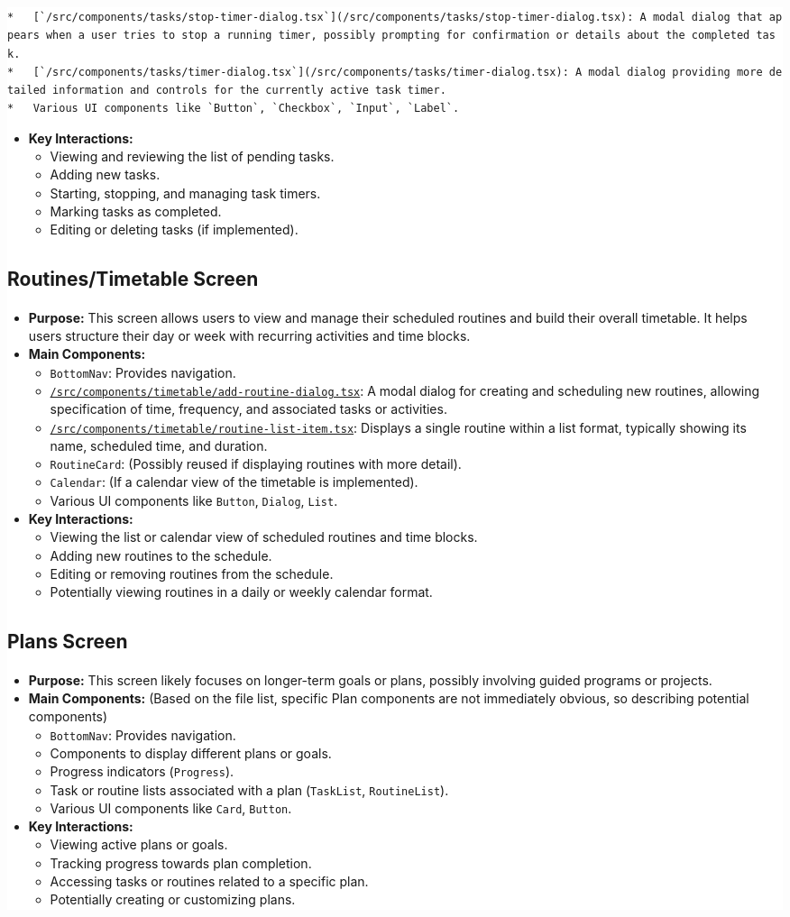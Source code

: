     *   [`/src/components/tasks/stop-timer-dialog.tsx`](/src/components/tasks/stop-timer-dialog.tsx): A modal dialog that appears when a user tries to stop a running timer, possibly prompting for confirmation or details about the completed task.
    *   [`/src/components/tasks/timer-dialog.tsx`](/src/components/tasks/timer-dialog.tsx): A modal dialog providing more detailed information and controls for the currently active task timer.
    *   Various UI components like `Button`, `Checkbox`, `Input`, `Label`.
*   **Key Interactions:**
    *   Viewing and reviewing the list of pending tasks.
    *   Adding new tasks.
    *   Starting, stopping, and managing task timers.
    *   Marking tasks as completed.
    *   Editing or deleting tasks (if implemented).

## Routines/Timetable Screen

*   **Purpose:** This screen allows users to view and manage their scheduled routines and build their overall timetable. It helps users structure their day or week with recurring activities and time blocks.
*   **Main Components:**
    *   `BottomNav`: Provides navigation.
    *   [`/src/components/timetable/add-routine-dialog.tsx`](/src/components/timetable/add-routine-dialog.tsx): A modal dialog for creating and scheduling new routines, allowing specification of time, frequency, and associated tasks or activities.
    *   [`/src/components/timetable/routine-list-item.tsx`](/src/components/timetable/routine-list-item.tsx): Displays a single routine within a list format, typically showing its name, scheduled time, and duration.
    *   `RoutineCard`: (Possibly reused if displaying routines with more detail).
    *   `Calendar`: (If a calendar view of the timetable is implemented).
    *   Various UI components like `Button`, `Dialog`, `List`.
*   **Key Interactions:**
    *   Viewing the list or calendar view of scheduled routines and time blocks.
    *   Adding new routines to the schedule.
    *   Editing or removing routines from the schedule.
    *   Potentially viewing routines in a daily or weekly calendar format.

## Plans Screen

*   **Purpose:** This screen likely focuses on longer-term goals or plans, possibly involving guided programs or projects.
*   **Main Components:** (Based on the file list, specific Plan components are not immediately obvious, so describing potential components)
    *   `BottomNav`: Provides navigation.
    *   Components to display different plans or goals.
    *   Progress indicators (`Progress`).
    *   Task or routine lists associated with a plan (`TaskList`, `RoutineList`).
    *   Various UI components like `Card`, `Button`.
*   **Key Interactions:**
    *   Viewing active plans or goals.
    *   Tracking progress towards plan completion.
    *   Accessing tasks or routines related to a specific plan.
    *   Potentially creating or customizing plans.
